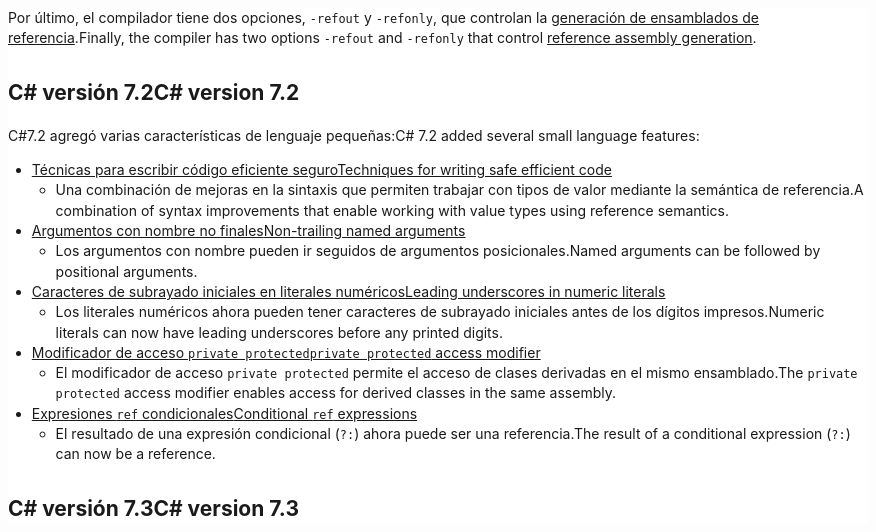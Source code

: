 <span data-ttu-id="4a5b2-289">Por último, el compilador tiene dos opciones, `-refout` y `-refonly`, que controlan la [generación de ensamblados de referencia](./csharp-7-1.md#reference-assembly-generation).</span><span class="sxs-lookup"><span data-stu-id="4a5b2-289">Finally, the compiler has two options `-refout` and `-refonly` that control [reference assembly generation](./csharp-7-1.md#reference-assembly-generation).</span></span>

## <a name="c-version-72"></a><span data-ttu-id="4a5b2-290">C# versión 7.2</span><span class="sxs-lookup"><span data-stu-id="4a5b2-290">C# version 7.2</span></span>

<span data-ttu-id="4a5b2-291">C#7.2 agregó varias características de lenguaje pequeñas:</span><span class="sxs-lookup"><span data-stu-id="4a5b2-291">C# 7.2 added several small language features:</span></span>

- [<span data-ttu-id="4a5b2-292">Técnicas para escribir código eficiente seguro</span><span class="sxs-lookup"><span data-stu-id="4a5b2-292">Techniques for writing safe efficient code</span></span>](./csharp-7-2.md#safe-efficient-code-enhancements)
  - <span data-ttu-id="4a5b2-293">Una combinación de mejoras en la sintaxis que permiten trabajar con tipos de valor mediante la semántica de referencia.</span><span class="sxs-lookup"><span data-stu-id="4a5b2-293">A combination of syntax improvements that enable working with value types using reference semantics.</span></span>
- [<span data-ttu-id="4a5b2-294">Argumentos con nombre no finales</span><span class="sxs-lookup"><span data-stu-id="4a5b2-294">Non-trailing named arguments</span></span>](./csharp-7-2.md#non-trailing-named-arguments)
  - <span data-ttu-id="4a5b2-295">Los argumentos con nombre pueden ir seguidos de argumentos posicionales.</span><span class="sxs-lookup"><span data-stu-id="4a5b2-295">Named arguments can be followed by positional arguments.</span></span>
- [<span data-ttu-id="4a5b2-296">Caracteres de subrayado iniciales en literales numéricos</span><span class="sxs-lookup"><span data-stu-id="4a5b2-296">Leading underscores in numeric literals</span></span>](./csharp-7-2.md#leading-underscores-in-numeric-literals)
  - <span data-ttu-id="4a5b2-297">Los literales numéricos ahora pueden tener caracteres de subrayado iniciales antes de los dígitos impresos.</span><span class="sxs-lookup"><span data-stu-id="4a5b2-297">Numeric literals can now have leading underscores before any printed digits.</span></span>
- [<span data-ttu-id="4a5b2-298">Modificador de acceso `private protected`</span><span class="sxs-lookup"><span data-stu-id="4a5b2-298">`private protected` access modifier</span></span>](./csharp-7-2.md#private-protected-access-modifier)
  - <span data-ttu-id="4a5b2-299">El modificador de acceso `private protected` permite el acceso de clases derivadas en el mismo ensamblado.</span><span class="sxs-lookup"><span data-stu-id="4a5b2-299">The `private protected` access modifier enables access for derived classes in the same assembly.</span></span>
- [<span data-ttu-id="4a5b2-300">Expresiones `ref` condicionales</span><span class="sxs-lookup"><span data-stu-id="4a5b2-300">Conditional `ref` expressions</span></span>](./csharp-7-2.md#conditional-ref-expressions)
  - <span data-ttu-id="4a5b2-301">El resultado de una expresión condicional (`?:`) ahora puede ser una referencia.</span><span class="sxs-lookup"><span data-stu-id="4a5b2-301">The result of a conditional expression (`?:`) can now be a reference.</span></span>

## <a name="c-version-73"></a><span data-ttu-id="4a5b2-302">C# versión 7.3</span><span class="sxs-lookup"><span data-stu-id="4a5b2-302">C# version 7.3</span></span>
